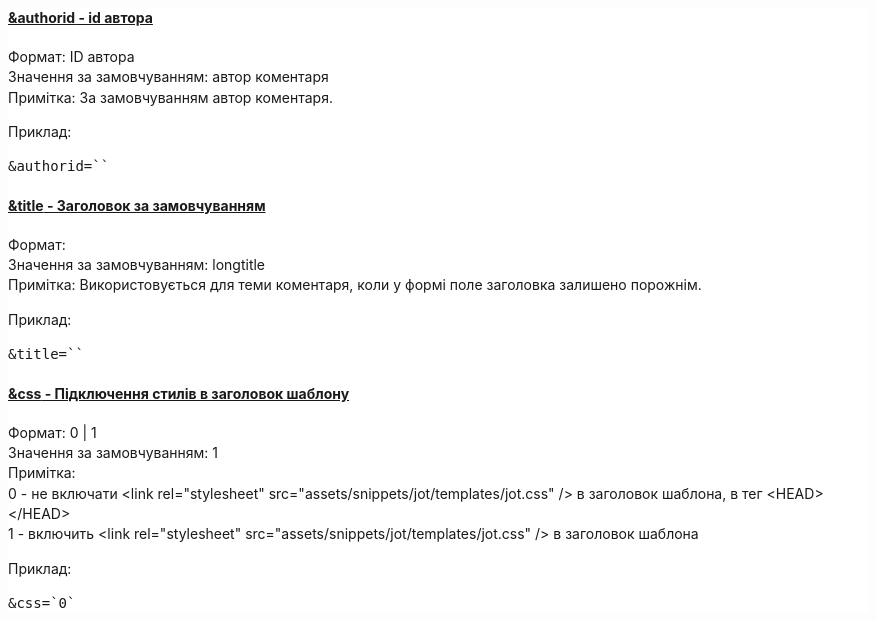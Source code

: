 <div class="panel panel-default">
<div class="panel-heading">
<h4 class="panel-title"><a id="339"></a><a class="accordion-toggle collapsed" data-toggle="collapse" data-parent="#accordion" href="#collapse339"><span class="text-bold">&authorid</span> - id автора</a></h4>
</div>
<div id="collapse339" class="panel-collapse collapse">
<div class="panel-body">
<span class="text-bold">Формат:</span> ID автора<br>
<span class="text-bold">Значення за замовчуванням:</span> автор коментаря<br>
<span class="text-bold">Примітка:</span> За замовчуванням автор коментаря.<br>
<p><span class="text-bold">Приклад:</span></p>
<pre class="brush: html;">&authorid=``</pre>
</div>
</div>
</div>

<div class="panel panel-default">
<div class="panel-heading">
<h4 class="panel-title"><a id="340"></a><a class="accordion-toggle collapsed" data-toggle="collapse" data-parent="#accordion" href="#collapse340"><span class="text-bold">&title</span> - Заголовок за замовчуванням</a></h4>
</div>
<div id="collapse340" class="panel-collapse collapse">
<div class="panel-body">
<span class="text-bold">Формат:</span> <br>
<span class="text-bold">Значення за замовчуванням:</span> longtitle<br>
<span class="text-bold">Примітка:</span> Використовується для теми коментаря, коли у формі поле заголовка залишено порожнім.<br>
<p><span class="text-bold">Приклад:</span></p>
<pre class="brush: html;">&title=``</pre>
</div>
</div>
</div>

<div class="panel panel-default">
<div class="panel-heading">
<h4 class="panel-title"><a id="341"></a><a class="accordion-toggle collapsed" data-toggle="collapse" data-parent="#accordion" href="#collapse341"><span class="text-bold">&css</span> - Підключення стилів в заголовок шаблону</a></h4>
</div>
<div id="collapse341" class="panel-collapse collapse">
<div class="panel-body">
<span class="text-bold">Формат:</span> 0 | 1<br>
<span class="text-bold">Значення за замовчуванням:</span> 1<br>
<span class="text-bold">Примітка:</span> <br>0 - не включати &lt;link rel="stylesheet" src="assets/snippets/jot/templates/jot.css" /&gt; в заголовок шаблона, в тег &lt;HEAD&gt;&lt;/HEAD&gt;<br>
1 - включить &lt;link rel="stylesheet" src="assets/snippets/jot/templates/jot.css" /&gt; в заголовок шаблона
<br>
<p><span class="text-bold">Приклад:</span></p>
<pre class="brush: html;">&css=`0`</pre>
</div>
</div>
</div>
